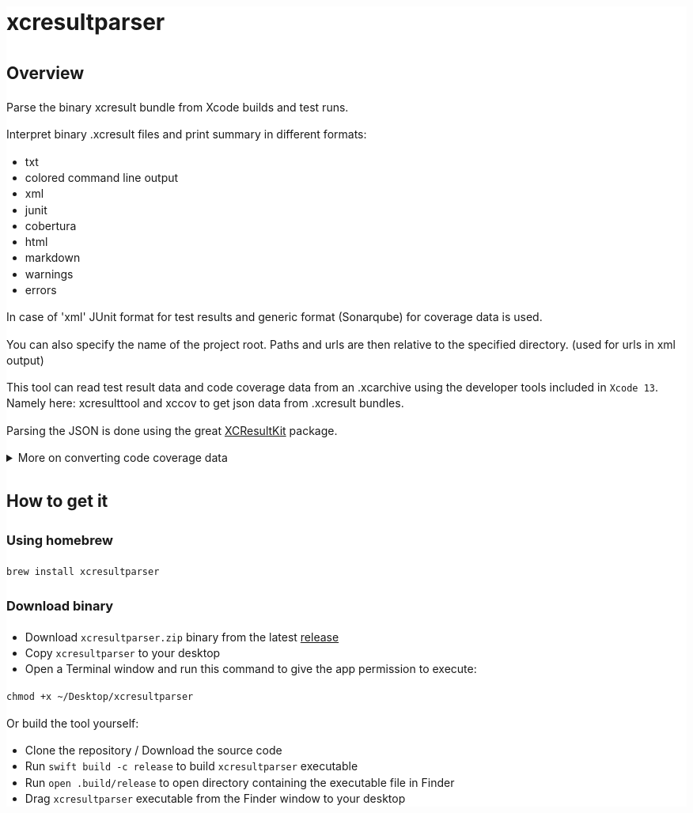 # xcresultparser

## Overview
Parse the binary xcresult bundle from Xcode builds and test runs.

Interpret binary .xcresult files and print summary in different formats:
- txt
- colored command line output
- xml
- junit
- cobertura
- html
- markdown
- warnings
- errors

In case of 'xml' JUnit format for test results and generic format (Sonarqube) for coverage data is used.

You can also specify the name of the project root. Paths and urls are then relative to the specified directory. (used for urls in xml output)

This tool can read test result data and code coverage data from an .xcarchive using the developer tools included in `Xcode 13`. Namely here: xcresulttool and xccov to get json data from .xcresult bundles.

Parsing the JSON is done using the great [XCResultKit](https://github.com/davidahouse/XCResultKit) package.

<details><summary>More on converting code coverage data</summary></details>

## How to get it
### Using homebrew
```
brew install xcresultparser
```
### Download binary
- Download `xcresultparser.zip` binary from the latest [release](https://github.com/a7ex/xcresultparser/releases/latest)
- Copy `xcresultparser` to your desktop
- Open a Terminal window and run this command to give the app permission to execute:

```
chmod +x ~/Desktop/xcresultparser
```

Or build the tool yourself:

- Clone the repository / Download the source code
- Run `swift build -c release` to build `xcresultparser` executable
- Run `open .build/release` to open directory containing the executable file in Finder
- Drag `xcresultparser` executable from the Finder window to your desktop
